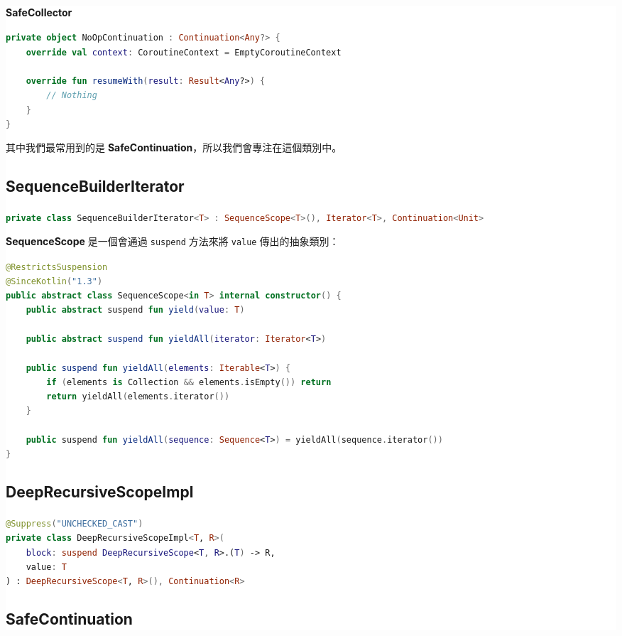 **SafeCollector**


```kotlin
private object NoOpContinuation : Continuation<Any?> {
    override val context: CoroutineContext = EmptyCoroutineContext

    override fun resumeWith(result: Result<Any?>) {
        // Nothing
    }
}
```






其中我們最常用到的是 **SafeContinuation**，所以我們會專注在這個類別中。

## SequenceBuilderIterator
```kotlin
private class SequenceBuilderIterator<T> : SequenceScope<T>(), Iterator<T>, Continuation<Unit>
```

**SequenceScope** 是一個會通過 `suspend` 方法來將 `value` 傳出的抽象類別：

```kotlin
@RestrictsSuspension
@SinceKotlin("1.3")
public abstract class SequenceScope<in T> internal constructor() {
    public abstract suspend fun yield(value: T)

    public abstract suspend fun yieldAll(iterator: Iterator<T>)

    public suspend fun yieldAll(elements: Iterable<T>) {
        if (elements is Collection && elements.isEmpty()) return
        return yieldAll(elements.iterator())
    }

    public suspend fun yieldAll(sequence: Sequence<T>) = yieldAll(sequence.iterator())
}
```


## DeepRecursiveScopeImpl
```kotlin
@Suppress("UNCHECKED_CAST")
private class DeepRecursiveScopeImpl<T, R>(
    block: suspend DeepRecursiveScope<T, R>.(T) -> R,
    value: T
) : DeepRecursiveScope<T, R>(), Continuation<R>
```

## SafeContinuation

